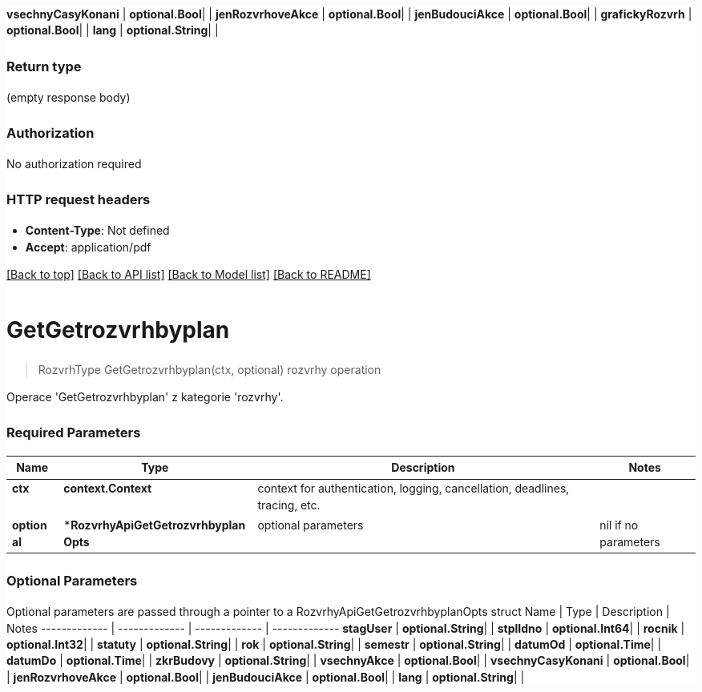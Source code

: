 **vsechnyCasyKonani** | **optional.Bool**|  | 
 **jenRozvrhoveAkce** | **optional.Bool**|  | 
 **jenBudouciAkce** | **optional.Bool**|  | 
 **grafickyRozvrh** | **optional.Bool**|  | 
 **lang** | **optional.String**|  | 

### Return type

 (empty response body)

### Authorization

No authorization required

### HTTP request headers

 - **Content-Type**: Not defined
 - **Accept**: application/pdf

[[Back to top]](#) [[Back to API list]](../README.md#documentation-for-api-endpoints) [[Back to Model list]](../README.md#documentation-for-models) [[Back to README]](../README.md)

# **GetGetrozvrhbyplan**
> RozvrhType GetGetrozvrhbyplan(ctx, optional)
rozvrhy operation

Operace 'GetGetrozvrhbyplan' z kategorie 'rozvrhy'.

### Required Parameters

Name | Type | Description  | Notes
------------- | ------------- | ------------- | -------------
 **ctx** | **context.Context** | context for authentication, logging, cancellation, deadlines, tracing, etc.
 **optional** | ***RozvrhyApiGetGetrozvrhbyplanOpts** | optional parameters | nil if no parameters

### Optional Parameters
Optional parameters are passed through a pointer to a RozvrhyApiGetGetrozvrhbyplanOpts struct
Name | Type | Description  | Notes
------------- | ------------- | ------------- | -------------
 **stagUser** | **optional.String**|  | 
 **stplIdno** | **optional.Int64**|  | 
 **rocnik** | **optional.Int32**|  | 
 **statuty** | **optional.String**|  | 
 **rok** | **optional.String**|  | 
 **semestr** | **optional.String**|  | 
 **datumOd** | **optional.Time**|  | 
 **datumDo** | **optional.Time**|  | 
 **zkrBudovy** | **optional.String**|  | 
 **vsechnyAkce** | **optional.Bool**|  | 
 **vsechnyCasyKonani** | **optional.Bool**|  | 
 **jenRozvrhoveAkce** | **optional.Bool**|  | 
 **jenBudouciAkce** | **optional.Bool**|  | 
 **lang** | **optional.String**|  | 
